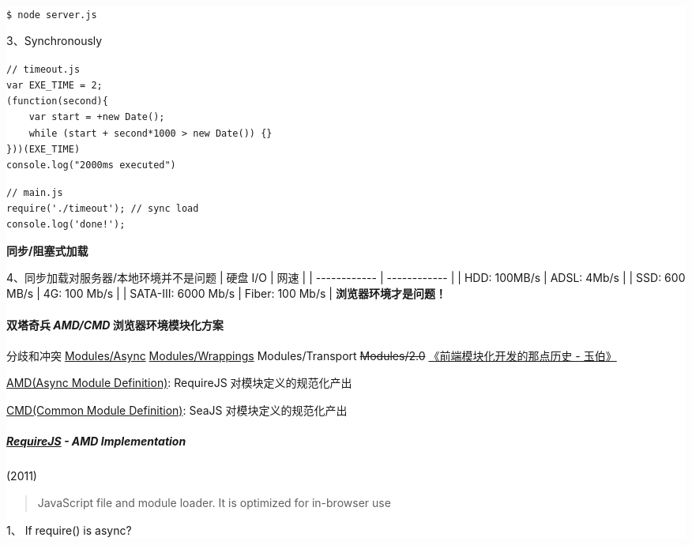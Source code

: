 ```
$ node server.js
```

3、Synchronously

```
// timeout.js
var EXE_TIME = 2;
(function(second){
	var start = +new Date();
	while (start + second*1000 > new Date()) {}
}))(EXE_TIME)
console.log("2000ms executed")
```

```
// main.js
require('./timeout'); // sync load
console.log('done!');
```

**同步/阻塞式加载**

4、同步加载对服务器/本地环境并不是问题
| 硬盘 I/O | 网速 |
| ------------ | ------------ |
| HDD: 100MB/s | ADSL: 4Mb/s |
| SSD: 600 MB/s | 4G: 100 Mb/s |
| SATA-III: 6000 Mb/s | Fiber: 100 Mb/s |
**浏览器环境才是问题！**

#### 双塔奇兵 **_AMD/CMD_** 浏览器环境模块化方案

分歧和冲突
[Modules/Async](http://wiki.commonjs.org/wiki/Modules/AsynchronousDefinition)
[Modules/Wrappings](http://wiki.commonjs.org/wiki/Modules/Wrappings)
Modules/Transport
~~Modules/2.0~~
[《前端模块化开发的那点历史 - 玉伯》](https://github.com/seajs/seajs/issues/588)

[AMD(Async Module Definition)](http://wiki.commonjs.org/wiki/Modules/AsynchronousDefinition): RequireJS 对模块定义的规范化产出

[CMD(Common Module Definition)](https://github.com/cmdjs/specification/blob/master/draft/module.md): SeaJS 对模块定义的规范化产出

##### [RequireJS](https://requirejs.org) - AMD Implementation

(2011)

> JavaScript file and module loader. It is optimized for in-browser use

1、 If require() is async?
